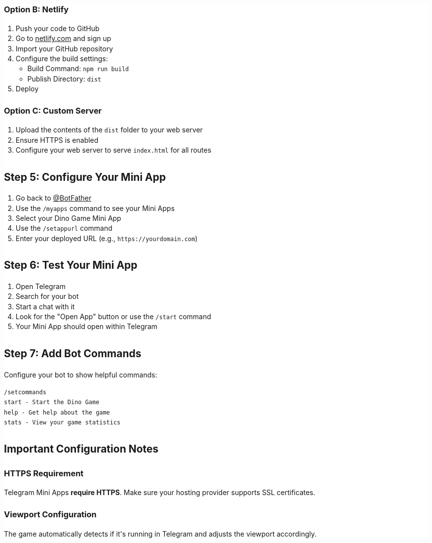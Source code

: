 ### Option B: Netlify

1. Push your code to GitHub
2. Go to [netlify.com](https://netlify.com) and sign up
3. Import your GitHub repository
4. Configure the build settings:
   - Build Command: `npm run build`
   - Publish Directory: `dist`
5. Deploy

### Option C: Custom Server

1. Upload the contents of the `dist` folder to your web server
2. Ensure HTTPS is enabled
3. Configure your web server to serve `index.html` for all routes

## Step 5: Configure Your Mini App

1. Go back to [@BotFather](https://t.me/botfather)
2. Use the `/myapps` command to see your Mini Apps
3. Select your Dino Game Mini App
4. Use the `/setappurl` command
5. Enter your deployed URL (e.g., `https://yourdomain.com`)

## Step 6: Test Your Mini App

1. Open Telegram
2. Search for your bot
3. Start a chat with it
4. Look for the "Open App" button or use the `/start` command
5. Your Mini App should open within Telegram

## Step 7: Add Bot Commands

Configure your bot to show helpful commands:

```
/setcommands
start - Start the Dino Game
help - Get help about the game
stats - View your game statistics
```

## Important Configuration Notes

### HTTPS Requirement
Telegram Mini Apps **require HTTPS**. Make sure your hosting provider supports SSL certificates.

### Viewport Configuration
The game automatically detects if it's running in Telegram and adjusts the viewport accordingly.

